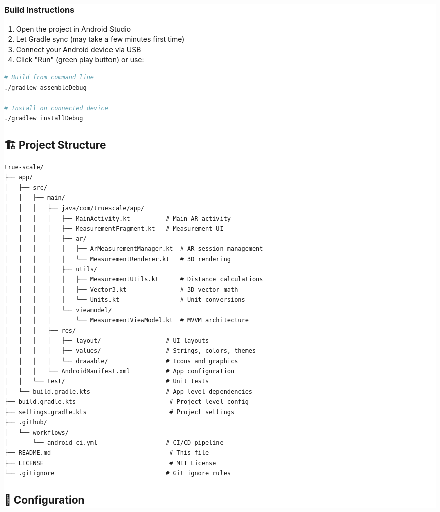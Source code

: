 ### Build Instructions

1. Open the project in Android Studio
2. Let Gradle sync (may take a few minutes first time)
3. Connect your Android device via USB
4. Click "Run" (green play button) or use:

```bash
# Build from command line
./gradlew assembleDebug

# Install on connected device
./gradlew installDebug
```

## 🏗️ Project Structure

```
true-scale/
├── app/
│   ├── src/
│   │   ├── main/
│   │   │   ├── java/com/truescale/app/
│   │   │   │   ├── MainActivity.kt          # Main AR activity
│   │   │   │   ├── MeasurementFragment.kt   # Measurement UI
│   │   │   │   ├── ar/
│   │   │   │   │   ├── ArMeasurementManager.kt  # AR session management
│   │   │   │   │   └── MeasurementRenderer.kt   # 3D rendering
│   │   │   │   ├── utils/
│   │   │   │   │   ├── MeasurementUtils.kt      # Distance calculations
│   │   │   │   │   ├── Vector3.kt               # 3D vector math
│   │   │   │   │   └── Units.kt                 # Unit conversions
│   │   │   │   └── viewmodel/
│   │   │   │       └── MeasurementViewModel.kt  # MVVM architecture
│   │   │   ├── res/
│   │   │   │   ├── layout/                  # UI layouts
│   │   │   │   ├── values/                  # Strings, colors, themes
│   │   │   │   └── drawable/                # Icons and graphics
│   │   │   └── AndroidManifest.xml          # App configuration
│   │   └── test/                            # Unit tests
│   └── build.gradle.kts                     # App-level dependencies
├── build.gradle.kts                          # Project-level config
├── settings.gradle.kts                       # Project settings
├── .github/
│   └── workflows/
│       └── android-ci.yml                   # CI/CD pipeline
├── README.md                                 # This file
├── LICENSE                                   # MIT License
└── .gitignore                               # Git ignore rules
```

## 🔧 Configuration
